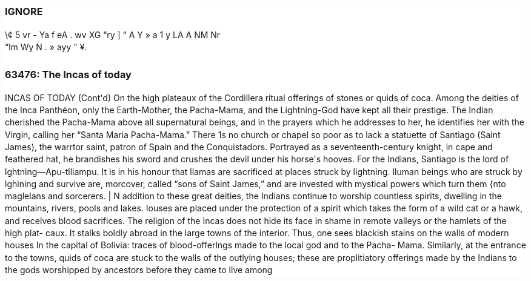 ### IGNORE

\¢ 5 
vr - 
Ya f eA 
. 
wv 
XG 
“ry ] 
“ 
A Y » 
a 
1 
y 
LA 
A 
NM 
Nr   
      “lm 
Wy N 
. » 
ayy " ¥. 


### 63476: The Incas of today

INCAS OF TODAY (Cont'd) 
On the high plateaux 
of the Cordillera 
ritual offerings of stones or quids of coca. Among the 
deities of the Inca Panthéon, only the Earth-Mother, the 
Pacha-Mama, and the Lightning-God have kept all their 
prestige. The Indian cherished the Pacha-Mama above 
all supernatural beings, and in the prayers which he 
addresses to her, he identifies her with the Virgin, calling 
her “Santa Maria Pacha-Mama.” 
There 1s no church or chapel so poor as to lack a 
statuette of Santiago (Saint James), the warrtor saint, 
patron of Spain and the Conquistadors. Portrayed as a 
seventeenth-century knight, in cape and feathered hat, 
he brandishes his sword and crushes the devil under his 
horse's hooves. For the Indians, Santiago is the lord of 
lghtning—Apu-tlliampu. It is in his honour that llamas 
are sacrificed at places struck by lightning. Iluman 
beings who are struck by lghining and survive are, 
morcover, called “sons of Saint James,” and are invested 
with mystical powers which turn them {nto maglelans and 
sorcerers. 
| N addition to these great deities, the Indians 
continue to worship countless spirits, dwelling 
in the mountains, rivers, pools and lakes. Iouses are 
placed under the protection of a spirit which takes the 
form of a wild cat or a hawk, and recelves blood sacrifices. 
The religion of the Incas does not hide its face in 
shame in remote valleys or the hamlets of the high plat- 
caux. It stalks boldly abroad in the large towns of the 
interior. Thus, one sees blackish stains on the walls 
of modern houses In the capital of Bolivia: traces of 
blood-offerlngs made to the local god and to the Pacha- 
Mama. Similarly, at the entrance to the towns, quids of 
coca are stuck to the walls of the outlying houses; these 
are proplitiatory offerings made by the Indians to the gods 
worshipped by ancestors before they came to llve among 